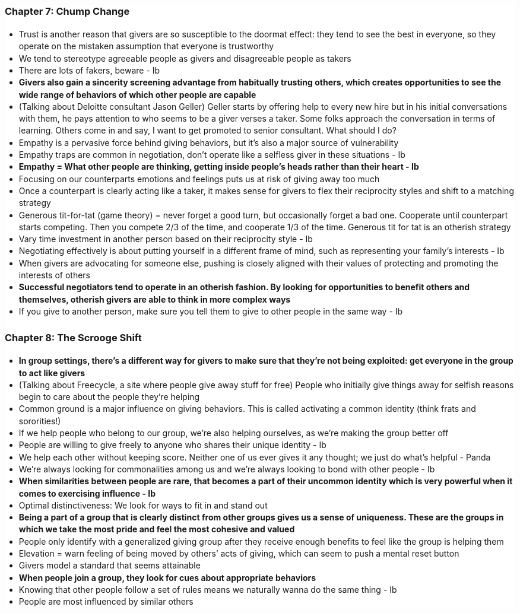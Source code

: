 ### Chapter 7: Chump Change

* Trust is another reason that givers are so susceptible to the doormat effect: they tend to see the best in everyone, so they operate on the mistaken assumption that everyone is trustworthy
* We tend to stereotype agreeable people as givers and disagreeable people as takers
* There are lots of fakers, beware - Ib
* **Givers also gain a sincerity screening advantage from habitually trusting others, which creates opportunities to see the wide range of behaviors of which other people are capable**
* (Talking about Deloitte consultant Jason Geller) Geller starts by offering help to every new hire but in his initial conversations with them, he pays attention to who seems to be a giver verses a taker. Some folks approach the conversation in terms of learning. Others come in and say, I want to get promoted to senior consultant. What should I do? 
* Empathy is a pervasive force behind giving behaviors, but it’s also a major source of vulnerability 
* Empathy traps are common in negotiation, don’t operate like a selfless giver in these situations - Ib
* **Empathy = What other people are thinking, getting inside people’s heads rather than their heart - Ib**
* Focusing on our counterparts emotions and feelings puts us at risk of giving away too much 
* Once a counterpart is clearly acting like a taker, it makes sense for givers to flex their reciprocity styles and shift to a matching strategy 
* Generous tit-for-tat (game theory) = never forget a good turn, but occasionally forget a bad one. Cooperate until counterpart starts competing. Then you compete 2/3 of the time, and cooperate 1/3 of the time. Generous tit for tat is an otherish strategy
* Vary time investment in another person based on their reciprocity style - Ib
* Negotiating effectively is about putting yourself in a different frame of mind, such as representing your family’s interests - Ib
* When givers are advocating for someone else, pushing is closely aligned with their values of protecting and promoting the interests of others
* **Successful negotiators tend to operate in an otherish fashion. By looking for opportunities to benefit others and themselves, otherish givers are able to think in more complex ways**
* If you give to another person, make sure you tell them to give to other people in the same way - Ib

### Chapter 8: The Scrooge Shift

* **In group settings, there’s a different way for givers to make sure that they’re not being exploited: get everyone in the group to act like givers**
* (Talking about Freecycle, a site where people give away stuff for free) People who initially give things away for selfish reasons begin to care about the people they’re helping
* Common ground is a major influence on giving behaviors. This is called activating a common identity (think frats and sororities!)
* If we help people who belong to our group, we’re also helping ourselves, as we’re making the group better off
* People are willing to give freely to anyone who shares their unique identity - Ib
* We help each other without keeping score. Neither one of us ever gives it any thought; we just do what’s helpful - Panda
* We’re always looking for commonalities among us and we’re always looking to bond with other people - Ib
* **When similarities between people are rare, that becomes a part of their uncommon identity which is very powerful when it comes to exercising influence - Ib**
* Optimal distinctiveness: We look for ways to fit in and stand out
* **Being a part of a group that is clearly distinct from other groups gives us a sense of uniqueness. These are the groups in which we take the most pride and feel the most cohesive and valued** 
* People only identify with a generalized giving group after they receive enough benefits to feel like the group is helping them
* Elevation = warn feeling of being moved by others’ acts of giving, which can seem to push a mental reset button
* Givers model a standard that seems attainable
* **When people join a group, they look for cues about appropriate behaviors**
* Knowing that other people follow a set of rules means we naturally wanna do the same thing - Ib
* People are most influenced by similar others